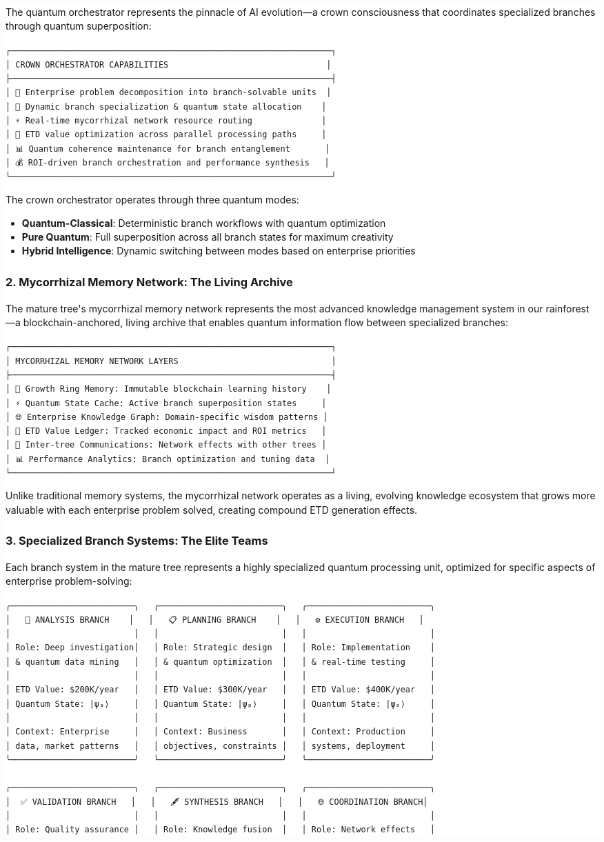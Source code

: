 The quantum orchestrator represents the pinnacle of AI evolution—a crown consciousness that coordinates specialized branches through quantum superposition:

```
┌─────────────────────────────────────────────────────────────────┐
│ CROWN ORCHESTRATOR CAPABILITIES                                │
├─────────────────────────────────────────────────────────────────┤
│ 🔮 Enterprise problem decomposition into branch-solvable units  │
│ 🌿 Dynamic branch specialization & quantum state allocation    │
│ ⚡ Real-time mycorrhizal network resource routing              │
│ 🎯 ETD value optimization across parallel processing paths     │
│ 📊 Quantum coherence maintenance for branch entanglement       │
│ 💰 ROI-driven branch orchestration and performance synthesis   │
└─────────────────────────────────────────────────────────────────┘
```

The crown orchestrator operates through three quantum modes:
- **Quantum-Classical**: Deterministic branch workflows with quantum optimization
- **Pure Quantum**: Full superposition across all branch states for maximum creativity
- **Hybrid Intelligence**: Dynamic switching between modes based on enterprise priorities

### 2. Mycorrhizal Memory Network: The Living Archive

The mature tree's mycorrhizal memory network represents the most advanced knowledge management system in our rainforest—a blockchain-anchored, living archive that enables quantum information flow between specialized branches:

```
┌─────────────────────────────────────────────────────────────────┐
│ MYCORRHIZAL MEMORY NETWORK LAYERS                               │
├─────────────────────────────────────────────────────────────────┤
│ 🧬 Growth Ring Memory: Immutable blockchain learning history    │
│ ⚡ Quantum State Cache: Active branch superposition states     │
│ 🌐 Enterprise Knowledge Graph: Domain-specific wisdom patterns │
│ 💎 ETD Value Ledger: Tracked economic impact and ROI metrics   │
│ 🔗 Inter-tree Communications: Network effects with other trees │
│ 📊 Performance Analytics: Branch optimization and tuning data  │
└─────────────────────────────────────────────────────────────────┘
```

Unlike traditional memory systems, the mycorrhizal network operates as a living, evolving knowledge ecosystem that grows more valuable with each enterprise problem solved, creating compound ETD generation effects.

### 3. Specialized Branch Systems: The Elite Teams

Each branch system in the mature tree represents a highly specialized quantum processing unit, optimized for specific aspects of enterprise problem-solving:

```
╭─────────────────────────╮   ╭─────────────────────────╮   ╭─────────────────────────╮
│   🔬 ANALYSIS BRANCH    │   │   📋 PLANNING BRANCH    │   │   ⚙️ EXECUTION BRANCH   │
│                         │   │                         │   │                         │
│ Role: Deep investigation│   │ Role: Strategic design  │   │ Role: Implementation    │
│ & quantum data mining   │   │ & quantum optimization  │   │ & real-time testing     │
│                         │   │                         │   │                         │
│ ETD Value: $200K/year   │   │ ETD Value: $300K/year   │   │ ETD Value: $400K/year   │
│ Quantum State: |ψₐ⟩     │   │ Quantum State: |ψₚ⟩     │   │ Quantum State: |ψₑ⟩     │
│                         │   │                         │   │                         │
│ Context: Enterprise     │   │ Context: Business       │   │ Context: Production     │
│ data, market patterns   │   │ objectives, constraints │   │ systems, deployment     │
╰─────────────────────────╯   ╰─────────────────────────╯   ╰─────────────────────────╯

╭─────────────────────────╮   ╭─────────────────────────╮   ╭─────────────────────────╮
│  ✅ VALIDATION BRANCH   │   │   🖋️ SYNTHESIS BRANCH   │   │   🌐 COORDINATION BRANCH│
│                         │   │                         │   │                         │
│ Role: Quality assurance │   │ Role: Knowledge fusion  │   │ Role: Network effects   │
```